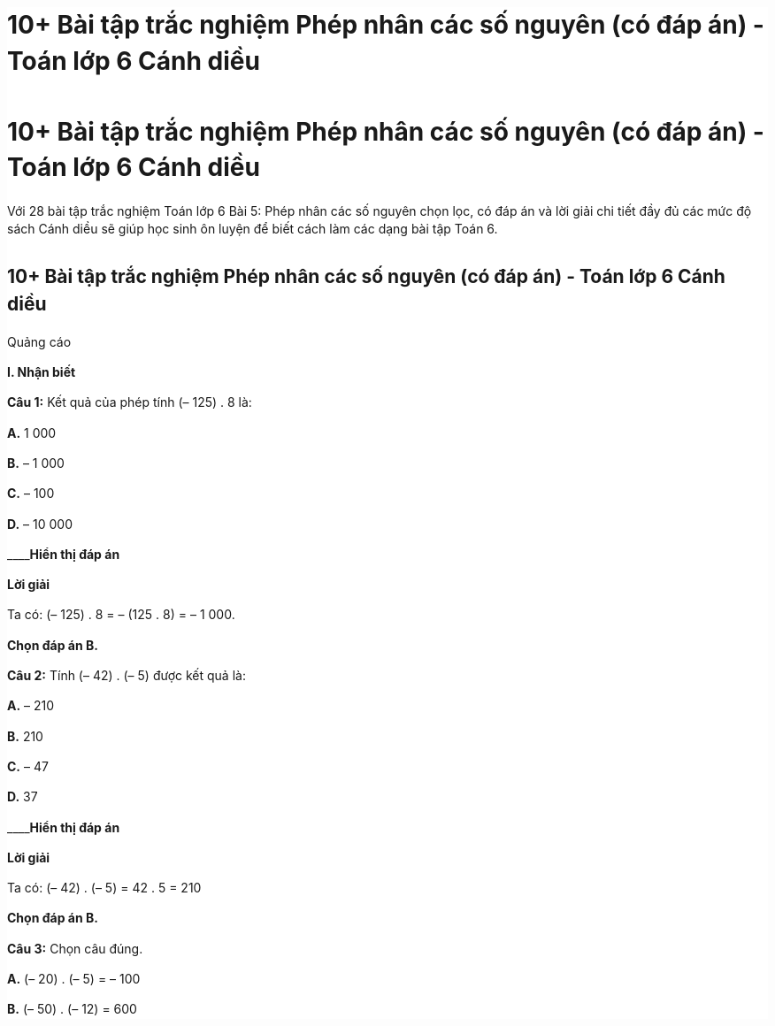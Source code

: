# 10+ Bài tập trắc nghiệm Phép nhân các số nguyên (có đáp án) - Toán lớp 6 Cánh diều

# 10+ Bài tập trắc nghiệm Phép nhân các số nguyên (có đáp án) - Toán lớp 6 Cánh diều

Với 28 bài tập trắc nghiệm Toán lớp 6 Bài 5: Phép nhân các số nguyên chọn lọc, có đáp án và lời giải chi tiết đầy đủ các mức độ sách Cánh diều sẽ giúp học sinh ôn luyện để biết cách làm các dạng bài tập Toán 6.

## 10+ Bài tập trắc nghiệm Phép nhân các số nguyên (có đáp án) - Toán lớp 6 Cánh diều

Quảng cáo

**I. Nhận biết**

**Câu 1:** Kết quả của phép tính (– 125) . 8 là:

**A.** 1 000 

**B.** – 1 000 

**C.** – 100 

**D.** – 10 000

____**Hiển thị đáp án**

**Lời giải**

Ta có: (– 125) . 8 = – (125 . 8) = – 1 000.

**Chọn đáp án B.**

**Câu 2:** Tính (– 42) . (– 5) được kết quả là:

**A.** – 210 

**B.** 210 

**C.** – 47 

**D.** 37

____**Hiển thị đáp án**

**Lời giải**

Ta có: (– 42) . (– 5) = 42 . 5 = 210

**Chọn đáp án B.**

**Câu 3:** Chọn câu đúng.

**A.** (– 20) . (– 5) = – 100 

**B.** (– 50) . (– 12) = 600
